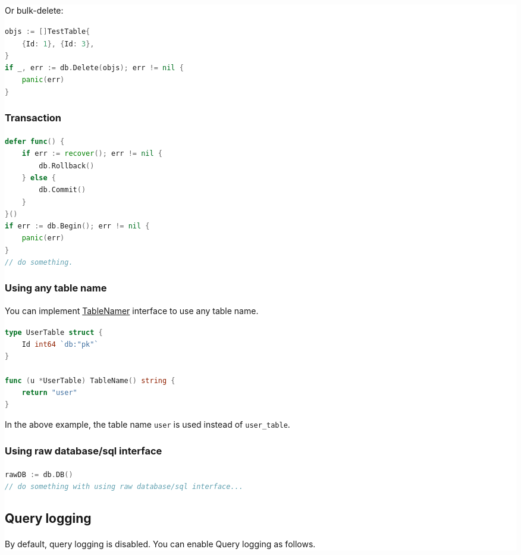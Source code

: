 Or bulk-delete:

```go
objs := []TestTable{
    {Id: 1}, {Id: 3},
}
if _, err := db.Delete(objs); err != nil {
    panic(err)
}
```

### Transaction

```go
defer func() {
    if err := recover(); err != nil {
        db.Rollback()
    } else {
        db.Commit()
    }
}()
if err := db.Begin(); err != nil {
    panic(err)
}
// do something.
```

### Using any table name

You can implement [TableNamer](https://godoc.org/github.com/naoina/genmai#TableNamer) interface to use any table name.

```go
type UserTable struct {
    Id int64 `db:"pk"`
}

func (u *UserTable) TableName() string {
    return "user"
}
```

In the above example, the table name `user` is used instead of `user_table`.

### Using raw database/sql interface

```go
rawDB := db.DB()
// do something with using raw database/sql interface...
```

## Query logging

By default, query logging is disabled.
You can enable Query logging as follows.
